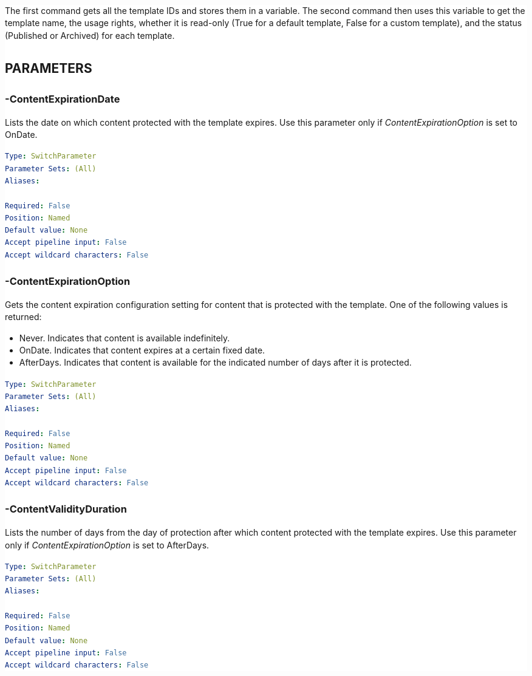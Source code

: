 The first command gets all the template IDs and stores them in a variable.
The second command then uses this variable to get the template name, the usage rights, whether it is read-only (True for a default template, False for a custom template), and the status (Published or Archived) for each template.

## PARAMETERS

### -ContentExpirationDate
Lists the date on which content protected with the template expires.
Use this parameter only if *ContentExpirationOption* is set to OnDate.

```yaml
Type: SwitchParameter
Parameter Sets: (All)
Aliases: 

Required: False
Position: Named
Default value: None
Accept pipeline input: False
Accept wildcard characters: False
```

### -ContentExpirationOption
Gets the content expiration configuration setting for content that is protected with the template.
One of the following values is returned: 

- Never.
Indicates that content is available indefinitely. 
- OnDate.
Indicates that content expires at a certain fixed date. 
- AfterDays.
Indicates that content is available for the indicated number of days after it is protected.

```yaml
Type: SwitchParameter
Parameter Sets: (All)
Aliases: 

Required: False
Position: Named
Default value: None
Accept pipeline input: False
Accept wildcard characters: False
```

### -ContentValidityDuration
Lists the number of days from the day of protection after which content protected with the template expires.
Use this parameter only if *ContentExpirationOption* is set to AfterDays.

```yaml
Type: SwitchParameter
Parameter Sets: (All)
Aliases: 

Required: False
Position: Named
Default value: None
Accept pipeline input: False
Accept wildcard characters: False
```
